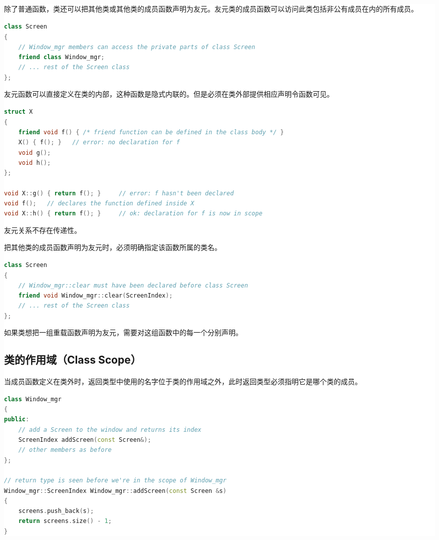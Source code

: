 除了普通函数，类还可以把其他类或其他类的成员函数声明为友元。友元类的成员函数可以访问此类包括非公有成员在内的所有成员。

```c++
class Screen
{
    // Window_mgr members can access the private parts of class Screen
    friend class Window_mgr;
    // ... rest of the Screen class
};
```

友元函数可以直接定义在类的内部，这种函数是隐式内联的。但是必须在类外部提供相应声明令函数可见。

```c++
struct X
{
    friend void f() { /* friend function can be defined in the class body */ }
    X() { f(); }   // error: no declaration for f
    void g();
    void h();
};

void X::g() { return f(); }     // error: f hasn't been declared
void f();   // declares the function defined inside X
void X::h() { return f(); }     // ok: declaration for f is now in scope
```

友元关系不存在传递性。

把其他类的成员函数声明为友元时，必须明确指定该函数所属的类名。

```c++
class Screen
{
    // Window_mgr::clear must have been declared before class Screen
    friend void Window_mgr::clear(ScreenIndex);
    // ... rest of the Screen class
};
```

如果类想把一组重载函数声明为友元，需要对这组函数中的每一个分别声明。

## 类的作用域（Class Scope）

当成员函数定义在类外时，返回类型中使用的名字位于类的作用域之外，此时返回类型必须指明它是哪个类的成员。

```c++
class Window_mgr
{
public:
    // add a Screen to the window and returns its index
    ScreenIndex addScreen(const Screen&);
    // other members as before
};

// return type is seen before we're in the scope of Window_mgr
Window_mgr::ScreenIndex Window_mgr::addScreen(const Screen &s)
{
    screens.push_back(s);
    return screens.size() - 1;
}
```
